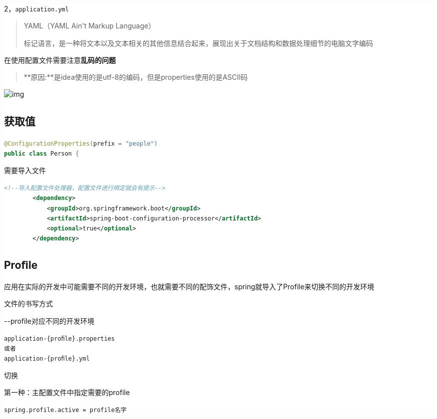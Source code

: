 2，`application.yml`



> YAML（YAML Ain't Markup Language）
>
> 标记语言，是一种将文本以及文本相关的其他信息结合起来，展现出关于文档结构和数据处理细节的电脑文字编码



 在使用配置文件需要注意**乱码的问题**

> **原因:**是idea使用的是utf-8的编码，但是properties使用的是ASCII码

![img](./img/clipboard.png)





## 获取值

```java
@ConfigurationProperties(prefix = "people")
public class Person {
```

需要导入文件

```xml
<!--导入配置文件处理器，配置文件进行绑定就会有提示-->
        <dependency>
            <groupId>org.springframework.boot</groupId>
            <artifactId>spring-boot-configuration-processor</artifactId>
            <optional>true</optional>
        </dependency>
```



## Proﬁle 

应用在实际的开发中可能需要不同的开发环境，也就需要不同的配饰文件，spring就导入了Profile来切换不同的开发环境



文件的书写方式

--profile对应不同的开发环境

```
application-{proﬁle}.properties
或者
application-{proﬁle}.yml
```



切换

第一种：主配置文件中指定需要的profile

```
spring.profile.active = profile名字
```
